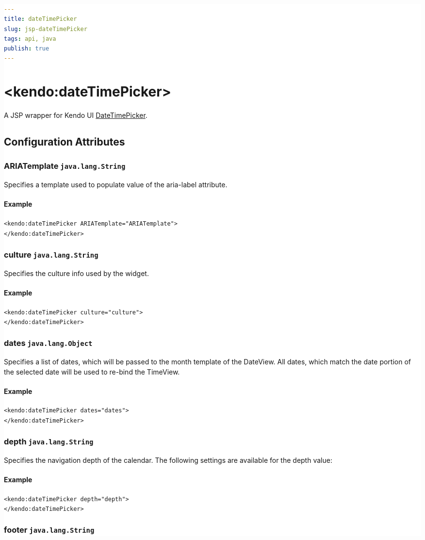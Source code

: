 ```yaml
---
title: dateTimePicker
slug: jsp-dateTimePicker
tags: api, java
publish: true
---
```


# \<kendo:dateTimePicker\>
A JSP wrapper for Kendo UI [DateTimePicker](/api/web/datetimepicker).

## Configuration Attributes

### ARIATemplate `java.lang.String`

Specifies a template used to populate value of the aria-label attribute.

#### Example
    <kendo:dateTimePicker ARIATemplate="ARIATemplate">
    </kendo:dateTimePicker>

### culture `java.lang.String`

Specifies the culture info used by the widget.

#### Example
    <kendo:dateTimePicker culture="culture">
    </kendo:dateTimePicker>

### dates `java.lang.Object`

Specifies a list of dates, which will be passed to the month template of the DateView. All dates, which match the date portion of the selected date will be used to re-bind the TimeView.

#### Example
    <kendo:dateTimePicker dates="dates">
    </kendo:dateTimePicker>

### depth `java.lang.String`

Specifies the navigation depth of the calendar. The following
settings are available for the depth value:

#### Example
    <kendo:dateTimePicker depth="depth">
    </kendo:dateTimePicker>

### footer `java.lang.String`
